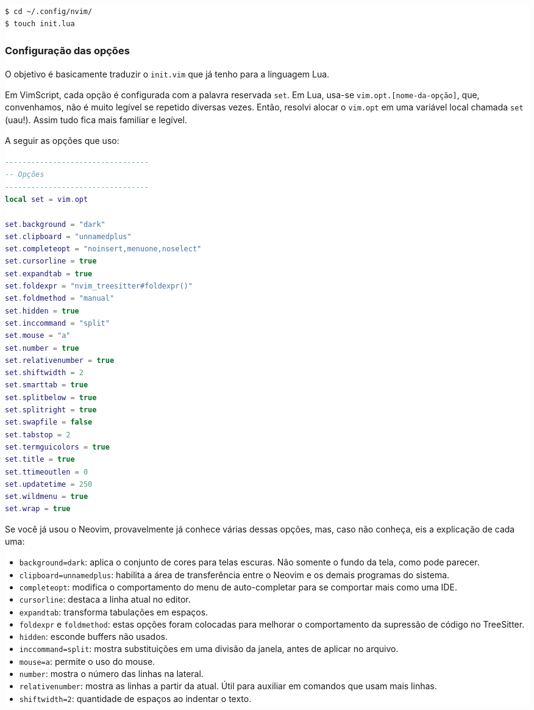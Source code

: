 ```shell
$ cd ~/.config/nvim/
$ touch init.lua
```

### Configuração das opções

O objetivo é basicamente traduzir o `init.vim` que já tenho para a linguagem Lua.

Em VimScript, cada opção é configurada com a palavra reservada `set`. Em Lua, usa-se `vim.opt.[nome-da-opção]`, que, convenhamos, não é muito legível se repetido diversas vezes. Então, resolvi alocar o `vim.opt` em uma variável local chamada `set` (uau!). Assim tudo fica mais familiar e legível.

A seguir as opções que uso:

```lua
---------------------------------
-- Opções
---------------------------------
local set = vim.opt

set.background = "dark"
set.clipboard = "unnamedplus"
set.completeopt = "noinsert,menuone,noselect"
set.cursorline = true
set.expandtab = true
set.foldexpr = "nvim_treesitter#foldexpr()"
set.foldmethod = "manual"
set.hidden = true
set.inccommand = "split"
set.mouse = "a"
set.number = true
set.relativenumber = true
set.shiftwidth = 2
set.smarttab = true
set.splitbelow = true
set.splitright = true
set.swapfile = false
set.tabstop = 2
set.termguicolors = true
set.title = true
set.ttimeoutlen = 0
set.updatetime = 250
set.wildmenu = true
set.wrap = true
```

Se você já usou o Neovim, provavelmente já conhece várias dessas opções, mas, caso não conheça, eis a explicação de cada uma:

- `background=dark`: aplica o conjunto de cores para telas escuras. Não somente o fundo da tela, como pode parecer.
- `clipboard=unnamedplus`: habilita a área de transferência entre o Neovim e os demais programas do sistema.
- `completeopt`: modifica o comportamento do menu de auto-completar para se comportar mais como uma IDE.
- `cursorline`: destaca a linha atual no editor.
- `expandtab`: transforma tabulações em espaços.
- `foldexpr` e `foldmethod`: estas opções foram colocadas para melhorar o comportamento da supressão de código no TreeSitter.
- `hidden`: esconde buffers não usados.
- `inccommand=split`: mostra substituições em uma divisão da janela, antes de aplicar no arquivo.
- `mouse=a`: permite o uso do mouse.
- `number`: mostra o número das linhas na lateral.
- `relativenumber`: mostra as linhas a partir da atual. Útil para auxiliar em comandos que usam mais linhas.
- `shiftwidth=2`: quantidade de espaços ao indentar o texto.